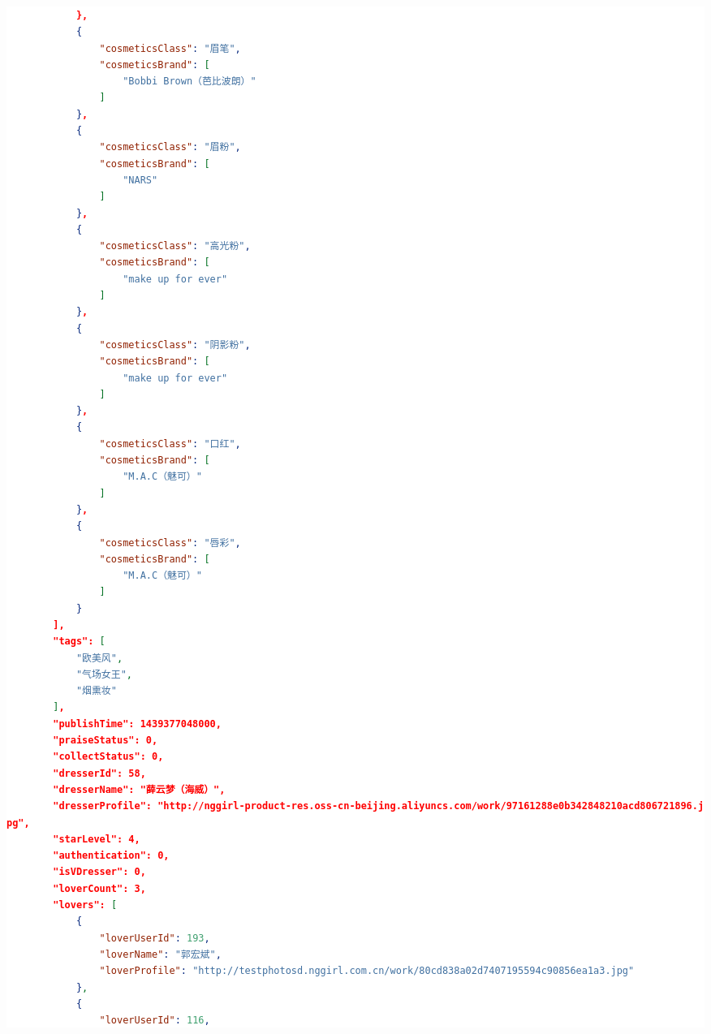 ```json
            },
            {
                "cosmeticsClass": "眉笔",
                "cosmeticsBrand": [
                    "Bobbi Brown（芭比波朗）"
                ]
            },
            {
                "cosmeticsClass": "眉粉",
                "cosmeticsBrand": [
                    "NARS"
                ]
            },
            {
                "cosmeticsClass": "高光粉",
                "cosmeticsBrand": [
                    "make up for ever"
                ]
            },
            {
                "cosmeticsClass": "阴影粉",
                "cosmeticsBrand": [
                    "make up for ever"
                ]
            },
            {
                "cosmeticsClass": "口红",
                "cosmeticsBrand": [
                    "M.A.C（魅可）"
                ]
            },
            {
                "cosmeticsClass": "唇彩",
                "cosmeticsBrand": [
                    "M.A.C（魅可）"
                ]
            }
        ],
        "tags": [
            "欧美风",
            "气场女王",
            "烟熏妆"
        ],
        "publishTime": 1439377048000,
        "praiseStatus": 0,
        "collectStatus": 0,
        "dresserId": 58,
        "dresserName": "薛云梦（海威）",
        "dresserProfile": "http://nggirl-product-res.oss-cn-beijing.aliyuncs.com/work/97161288e0b342848210acd806721896.jpg",
        "starLevel": 4,
        "authentication": 0,
        "isVDresser": 0,
        "loverCount": 3,
        "lovers": [
            {
                "loverUserId": 193,
                "loverName": "郭宏斌",
                "loverProfile": "http://testphotosd.nggirl.com.cn/work/80cd838a02d7407195594c90856ea1a3.jpg"
            },
            {
                "loverUserId": 116,
```